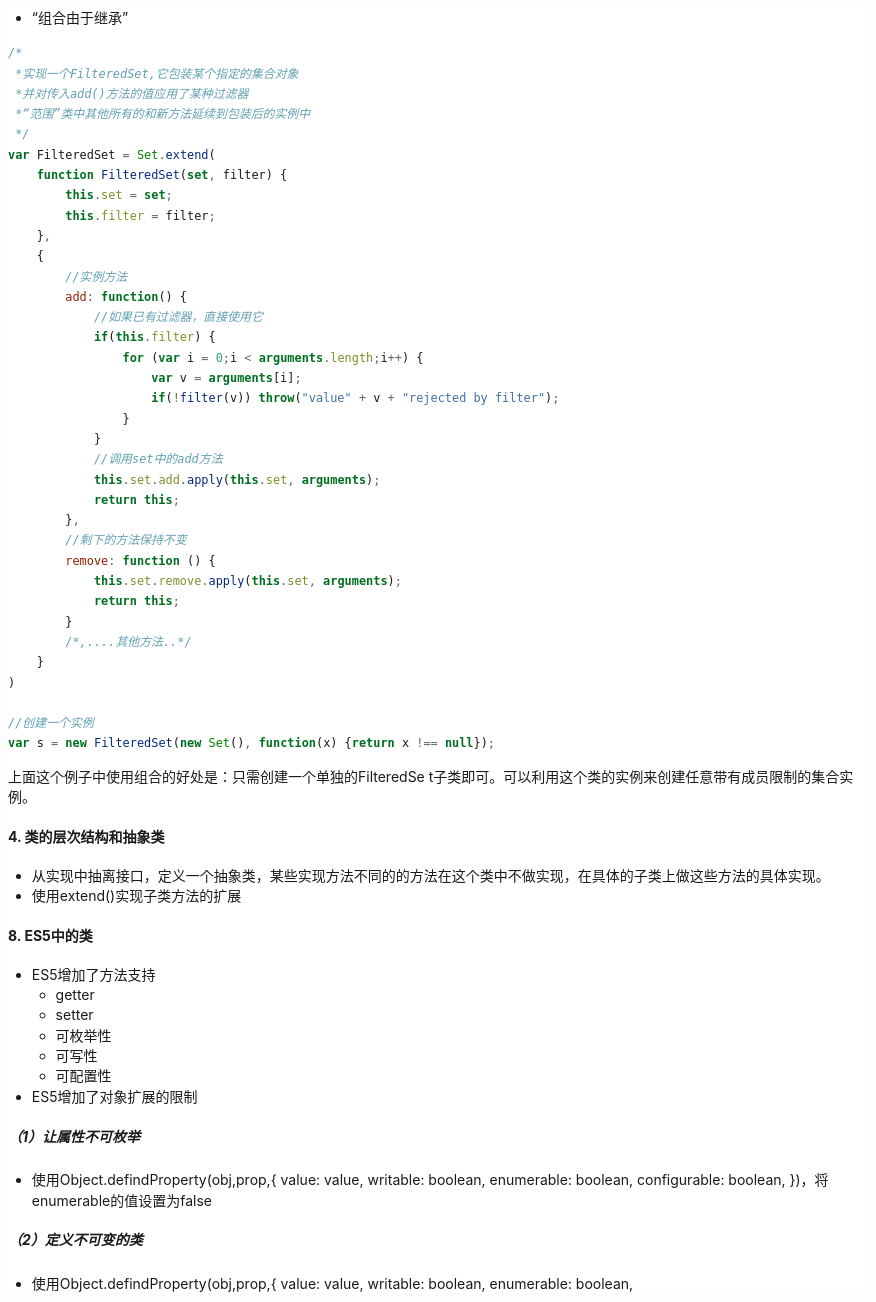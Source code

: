 + “组合由于继承”

```javascript
/*
 *实现一个FilteredSet,它包装某个指定的集合对象
 *并对传入add()方法的值应用了某种过滤器
 *“范围”类中其他所有的和新方法延续到包装后的实例中
 */
var FilteredSet = Set.extend(
    function FilteredSet(set, filter) {
        this.set = set;
        this.filter = filter;
    },
    {
        //实例方法
        add: function() {
            //如果已有过滤器，直接使用它
            if(this.filter) {
                for (var i = 0;i < arguments.length;i++) {
                    var v = arguments[i];
                    if(!filter(v)) throw("value" + v + "rejected by filter");
                }
            }
            //调用set中的add方法
            this.set.add.apply(this.set, arguments);
            return this;
        },
        //剩下的方法保持不变
        remove: function () {
            this.set.remove.apply(this.set, arguments);
            return this;
        }
        /*,....其他方法..*/
    }
)

//创建一个实例
var s = new FilteredSet(new Set(), function(x) {return x !== null});
 ```
 上面这个例子中使用组合的好处是：只需创建一个单独的FilteredSe t子类即可。可以利用这个类的实例来创建任意带有成员限制的集合实例。
 #### 4. 类的层次结构和抽象类
 + 从实现中抽离接口，定义一个抽象类，某些实现方法不同的的方法在这个类中不做实现，在具体的子类上做这些方法的具体实现。
 + 使用extend()实现子类方法的扩展
#### 8. ES5中的类
+ ES5增加了方法支持
    + getter 
    + setter
    + 可枚举性
    + 可写性
    + 可配置性
+ ES5增加了对象扩展的限制
##### （1）让属性不可枚举
+ 使用Object.defindProperty(obj,prop,{
    value: value,
    writable: boolean,
    enumerable: boolean,
    configurable: boolean,
})，将enumerable的值设置为false
##### （2）定义不可变的类
+ 使用Object.defindProperty(obj,prop,{
    value: value,
    writable: boolean,
    enumerable: boolean,